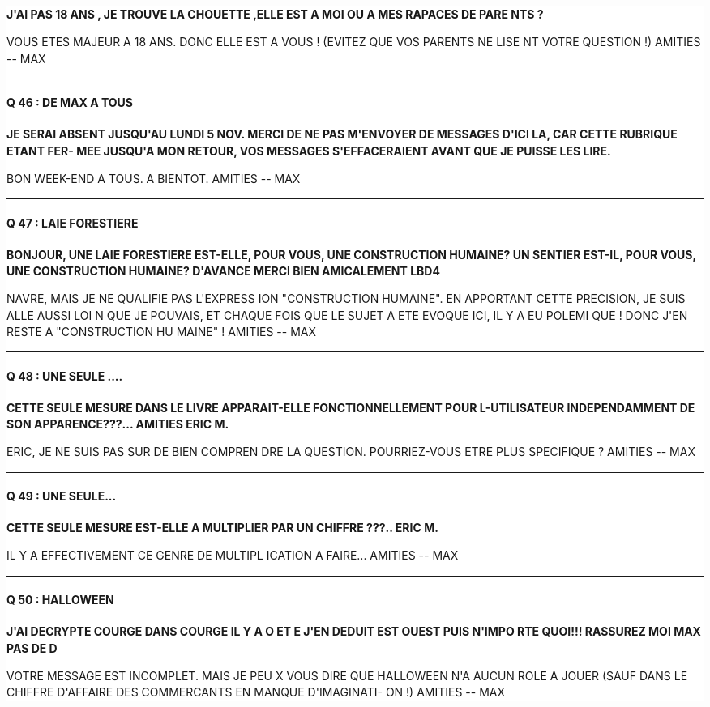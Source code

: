 **J'AI PAS 18 ANS , JE TROUVE LA CHOUETTE  ,ELLE EST A MOI OU A MES RAPACES DE PARE NTS ?**

VOUS ETES MAJEUR A 18 ANS. DONC ELLE EST A VOUS ! (EVITEZ QUE VOS PARENTS NE LISE NT VOTRE QUESTION !) AMITIES -- MAX

---

#### Q 46 : DE MAX A TOUS

**JE SERAI ABSENT JUSQU'AU LUNDI 5 NOV. MERCI DE NE PAS
M'ENVOYER DE MESSAGES   D'ICI LA, CAR CETTE RUBRIQUE ETANT FER- MEE
JUSQU'A MON RETOUR, VOS MESSAGES   S'EFFACERAIENT AVANT QUE JE PUISSE
LES LIRE.**

BON WEEK-END A TOUS. A BIENTOT. AMITIES -- MAX

---

#### Q 47 : LAIE FORESTIERE

**BONJOUR, UNE LAIE FORESTIERE EST-ELLE, POUR VOUS, UNE
CONSTRUCTION HUMAINE? UN SENTIER EST-IL, POUR VOUS, UNE CONSTRUCTION
HUMAINE? D'AVANCE MERCI BIEN AMICALEMENT LBD4**

NAVRE, MAIS JE NE QUALIFIE PAS L'EXPRESS ION
"CONSTRUCTION HUMAINE". EN APPORTANT  CETTE PRECISION, JE SUIS ALLE
AUSSI LOI N QUE JE POUVAIS, ET CHAQUE FOIS QUE LE  SUJET A ETE EVOQUE
ICI, IL Y A EU POLEMI QUE ! DONC J'EN RESTE A "CONSTRUCTION HU MAINE" !
AMITIES -- MAX

---

#### Q 48 : UNE SEULE ....

**CETTE SEULE MESURE DANS LE LIVRE APPARAIT-ELLE
FONCTIONNELLEMENT POUR L-UTILISATEUR INDEPENDAMMENT DE SON
APPARENCE???...   AMITIES          ERIC M.**

ERIC, JE NE SUIS PAS SUR DE BIEN COMPREN DRE LA QUESTION. POURRIEZ-VOUS ETRE PLUS SPECIFIQUE ? AMITIES -- MAX

---

#### Q 49 : UNE SEULE...

**CETTE SEULE MESURE EST-ELLE A   MULTIPLIER PAR UN CHIFFRE ???..              ERIC M.**

IL Y A EFFECTIVEMENT CE GENRE DE MULTIPL ICATION A FAIRE... AMITIES -- MAX

---

#### Q 50 : HALLOWEEN

**J'AI DECRYPTE COURGE DANS COURGE IL Y A  O ET E J'EN DEDUIT EST OUEST PUIS N'IMPO RTE QUOI!!! RASSUREZ MOI MAX PAS DE D**

VOTRE MESSAGE EST INCOMPLET. MAIS JE PEU X VOUS DIRE
QUE HALLOWEEN N'A AUCUN ROLE  A JOUER (SAUF DANS LE CHIFFRE D'AFFAIRE
DES COMMERCANTS EN MANQUE D'IMAGINATI- ON !) AMITIES -- MAX